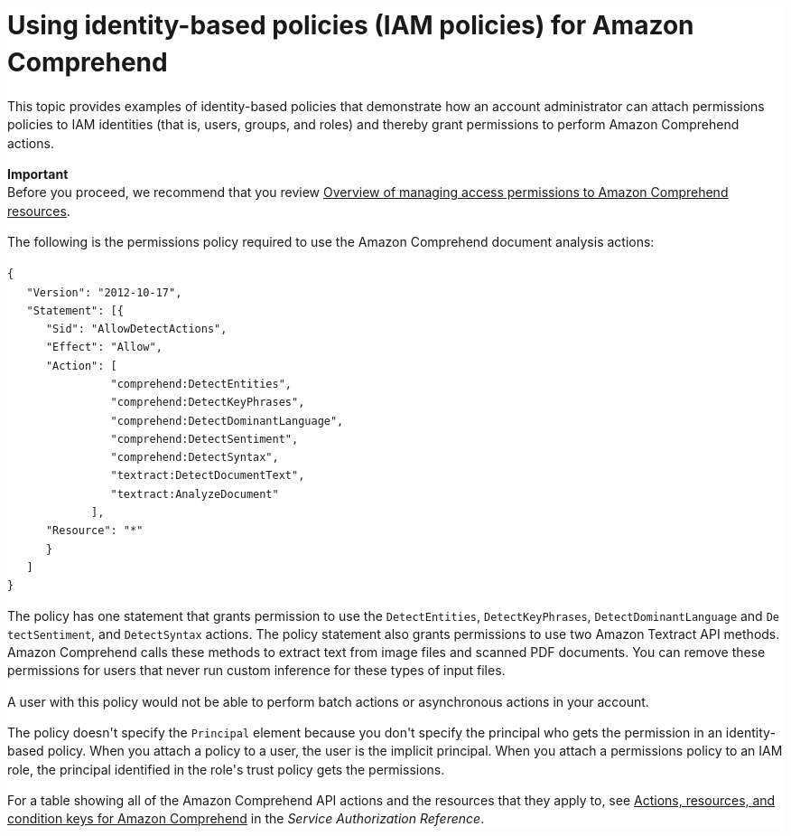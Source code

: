 # Using identity\-based policies \(IAM policies\) for Amazon Comprehend<a name="access-control-managing-permissions"></a>

This topic provides examples of identity\-based policies that demonstrate how an account administrator can attach permissions policies to IAM identities \(that is, users, groups, and roles\) and thereby grant permissions to perform Amazon Comprehend actions\. 

**Important**  
Before you proceed, we recommend that you review [Overview of managing access permissions to Amazon Comprehend resources](access-control-overview.md)\. 

The following is the permissions policy required to use the Amazon Comprehend document analysis actions:

```
{
   "Version": "2012-10-17",
   "Statement": [{
      "Sid": "AllowDetectActions",
      "Effect": "Allow",
      "Action": [
                "comprehend:DetectEntities",
                "comprehend:DetectKeyPhrases",
                "comprehend:DetectDominantLanguage",
                "comprehend:DetectSentiment",
                "comprehend:DetectSyntax",
                "textract:DetectDocumentText",
                "textract:AnalyzeDocument"
             ],
      "Resource": "*"
      }
   ]
}
```

The policy has one statement that grants permission to use the `DetectEntities`, `DetectKeyPhrases`, `DetectDominantLanguage` and `DetectSentiment`, and `DetectSyntax` actions\. The policy statement also grants permissions to use two Amazon Textract API methods\. Amazon Comprehend calls these methods to extract text from image files and scanned PDF documents\. You can remove these permissions for users that never run custom inference for these types of input files\.

A user with this policy would not be able to perform batch actions or asynchronous actions in your account\.

The policy doesn't specify the `Principal` element because you don't specify the principal who gets the permission in an identity\-based policy\. When you attach a policy to a user, the user is the implicit principal\. When you attach a permissions policy to an IAM role, the principal identified in the role's trust policy gets the permissions\. 

For a table showing all of the Amazon Comprehend API actions and the resources that they apply to, see [ Actions, resources, and condition keys for Amazon Comprehend](https://docs.aws.amazon.com/service-authorization/latest/reference/list_amazoncomprehend.html) in the *Service Authorization Reference*\.
